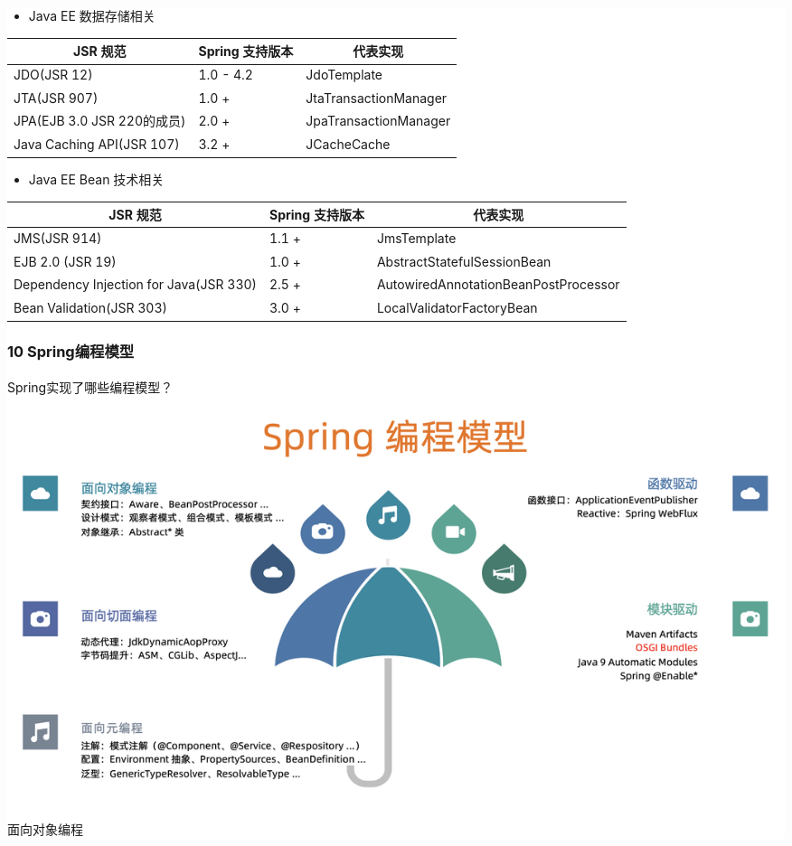 - Java EE 数据存储相关

| JSR 规范                   | Spring 支持版本 | 代表实现              |
| -------------------------- | --------------- | --------------------- |
| JDO(JSR 12)                | 1.0 - 4.2       | JdoTemplate           |
| JTA(JSR 907)               | 1.0 +           | JtaTransactionManager |
| JPA(EJB 3.0 JSR 220的成员) | 2.0 +           | JpaTransactionManager |
| Java Caching API(JSR 107)  | 3.2 +           | JCacheCache           |

-  Java EE Bean 技术相关

| JSR 规范                               | Spring 支持版本 | 代表实现                             |
| -------------------------------------- | --------------- | ------------------------------------ |
| JMS(JSR 914)                           | 1.1 +           | JmsTemplate                          |
| EJB 2.0 (JSR 19)                       | 1.0 +           | AbstractStatefulSessionBean          |
| Dependency Injection for Java(JSR 330) | 2.5 +           | AutowiredAnnotationBeanPostProcessor |
| Bean Validation(JSR 303)               | 3.0 +           | LocalValidatorFactoryBean            |



### 10 Spring编程模型

Spring实现了哪些编程模型？

![](images/spring_xiaomage/1007.png)

面向对象编程
